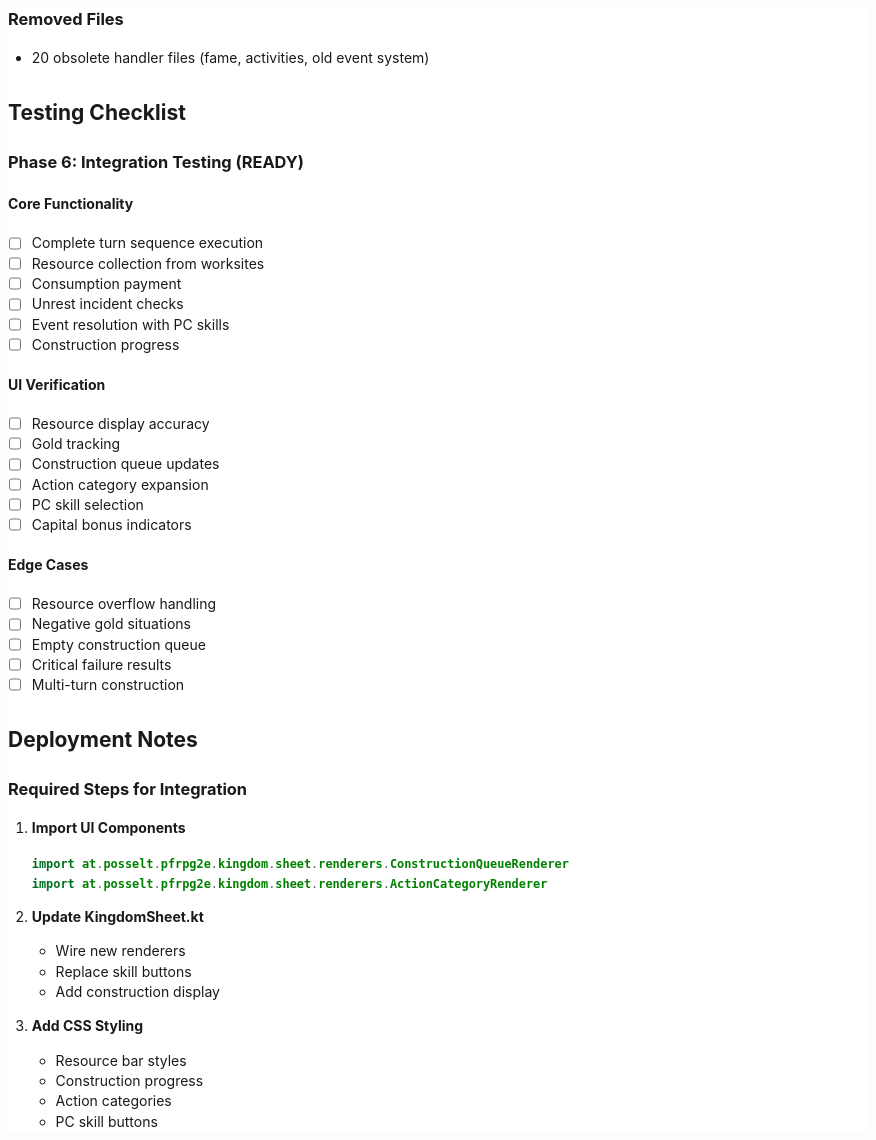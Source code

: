 ### Removed Files
- 20 obsolete handler files (fame, activities, old event system)

## Testing Checklist

### Phase 6: Integration Testing (READY)

#### Core Functionality
- [ ] Complete turn sequence execution
- [ ] Resource collection from worksites
- [ ] Consumption payment
- [ ] Unrest incident checks
- [ ] Event resolution with PC skills
- [ ] Construction progress

#### UI Verification
- [ ] Resource display accuracy
- [ ] Gold tracking
- [ ] Construction queue updates
- [ ] Action category expansion
- [ ] PC skill selection
- [ ] Capital bonus indicators

#### Edge Cases
- [ ] Resource overflow handling
- [ ] Negative gold situations
- [ ] Empty construction queue
- [ ] Critical failure results
- [ ] Multi-turn construction

## Deployment Notes

### Required Steps for Integration
1. **Import UI Components**
   ```kotlin
   import at.posselt.pfrpg2e.kingdom.sheet.renderers.ConstructionQueueRenderer
   import at.posselt.pfrpg2e.kingdom.sheet.renderers.ActionCategoryRenderer
   ```

2. **Update KingdomSheet.kt**
   - Wire new renderers
   - Replace skill buttons
   - Add construction display

3. **Add CSS Styling**
   - Resource bar styles
   - Construction progress
   - Action categories
   - PC skill buttons
